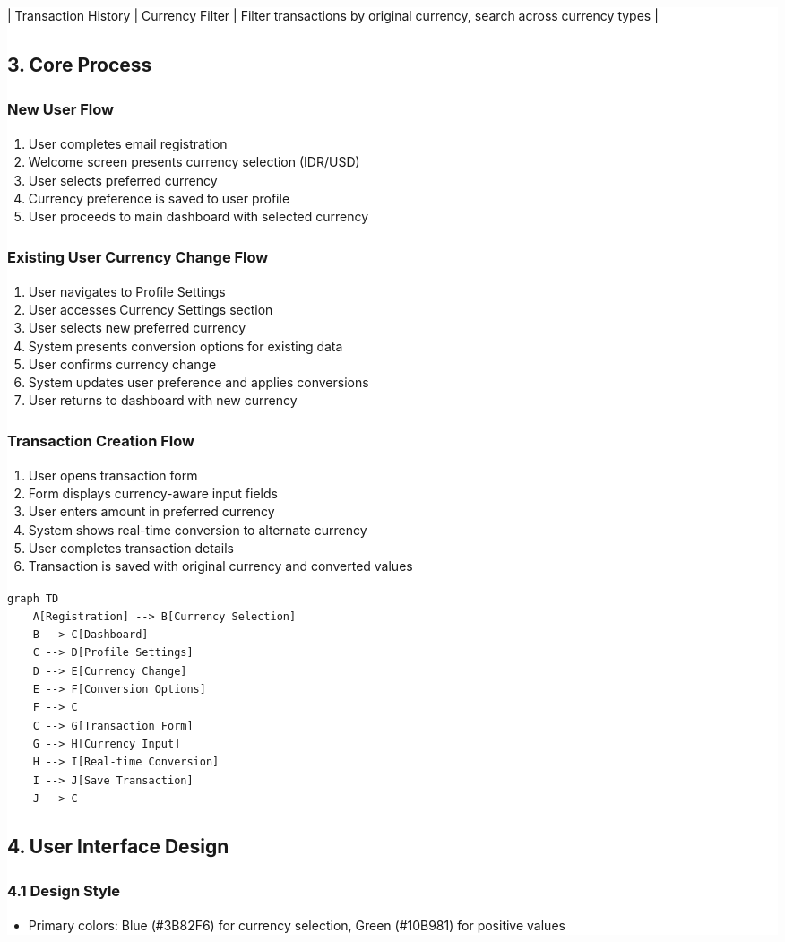 | Transaction History        | Currency Filter                | Filter transactions by original currency, search across currency types                                              |

## 3. Core Process

### New User Flow

1. User completes email registration
2. Welcome screen presents currency selection (IDR/USD)
3. User selects preferred currency
4. Currency preference is saved to user profile
5. User proceeds to main dashboard with selected currency

### Existing User Currency Change Flow

1. User navigates to Profile Settings
2. User accesses Currency Settings section
3. User selects new preferred currency
4. System presents conversion options for existing data
5. User confirms currency change
6. System updates user preference and applies conversions
7. User returns to dashboard with new currency

### Transaction Creation Flow

1. User opens transaction form
2. Form displays currency-aware input fields
3. User enters amount in preferred currency
4. System shows real-time conversion to alternate currency
5. User completes transaction details
6. Transaction is saved with original currency and converted values

```mermaid
graph TD
    A[Registration] --> B[Currency Selection]
    B --> C[Dashboard]
    C --> D[Profile Settings]
    D --> E[Currency Change]
    E --> F[Conversion Options]
    F --> C
    C --> G[Transaction Form]
    G --> H[Currency Input]
    H --> I[Real-time Conversion]
    I --> J[Save Transaction]
    J --> C
```

## 4. User Interface Design

### 4.1 Design Style

* Primary colors: Blue (#3B82F6) for currency selection, Green (#10B981) for positive values
